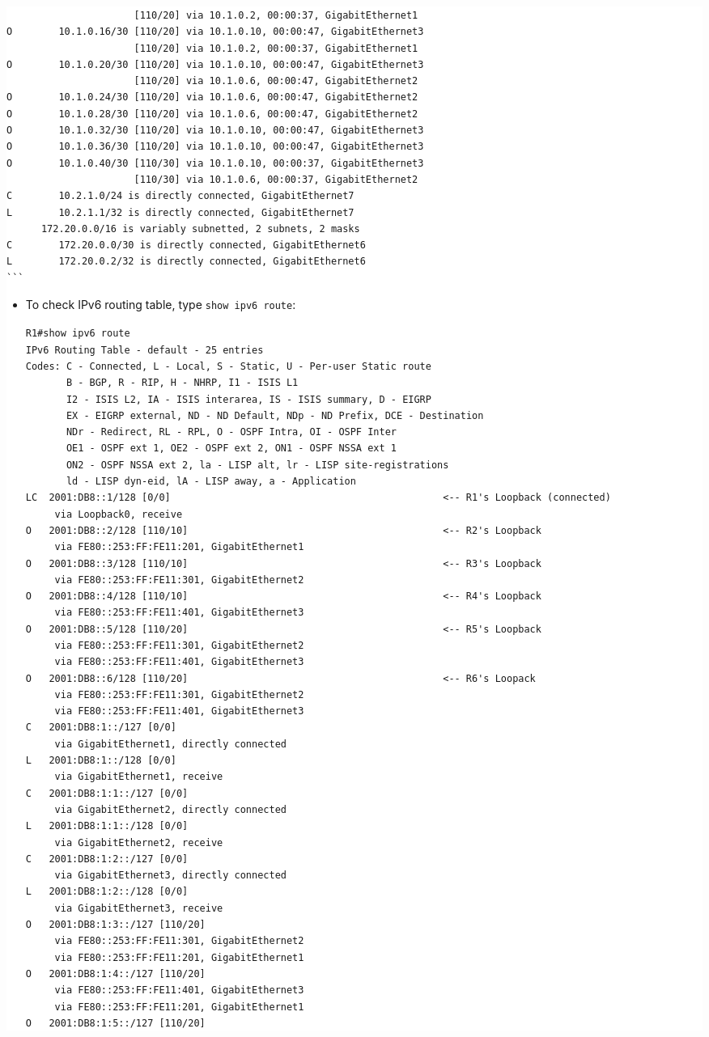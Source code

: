 	                      [110/20] via 10.1.0.2, 00:00:37, GigabitEthernet1
	O        10.1.0.16/30 [110/20] via 10.1.0.10, 00:00:47, GigabitEthernet3
	                      [110/20] via 10.1.0.2, 00:00:37, GigabitEthernet1
	O        10.1.0.20/30 [110/20] via 10.1.0.10, 00:00:47, GigabitEthernet3
	                      [110/20] via 10.1.0.6, 00:00:47, GigabitEthernet2
	O        10.1.0.24/30 [110/20] via 10.1.0.6, 00:00:47, GigabitEthernet2
	O        10.1.0.28/30 [110/20] via 10.1.0.6, 00:00:47, GigabitEthernet2
	O        10.1.0.32/30 [110/20] via 10.1.0.10, 00:00:47, GigabitEthernet3
	O        10.1.0.36/30 [110/20] via 10.1.0.10, 00:00:47, GigabitEthernet3
	O        10.1.0.40/30 [110/30] via 10.1.0.10, 00:00:37, GigabitEthernet3
	                      [110/30] via 10.1.0.6, 00:00:37, GigabitEthernet2
	C        10.2.1.0/24 is directly connected, GigabitEthernet7
	L        10.2.1.1/32 is directly connected, GigabitEthernet7
	      172.20.0.0/16 is variably subnetted, 2 subnets, 2 masks
	C        172.20.0.0/30 is directly connected, GigabitEthernet6
	L        172.20.0.2/32 is directly connected, GigabitEthernet6
    ```

- To check IPv6 routing table, type `show ipv6 route`:

    ```powershell-nocode
	R1#show ipv6 route
	IPv6 Routing Table - default - 25 entries
	Codes: C - Connected, L - Local, S - Static, U - Per-user Static route
	       B - BGP, R - RIP, H - NHRP, I1 - ISIS L1
	       I2 - ISIS L2, IA - ISIS interarea, IS - ISIS summary, D - EIGRP
	       EX - EIGRP external, ND - ND Default, NDp - ND Prefix, DCE - Destination
	       NDr - Redirect, RL - RPL, O - OSPF Intra, OI - OSPF Inter
	       OE1 - OSPF ext 1, OE2 - OSPF ext 2, ON1 - OSPF NSSA ext 1
	       ON2 - OSPF NSSA ext 2, la - LISP alt, lr - LISP site-registrations
	       ld - LISP dyn-eid, lA - LISP away, a - Application
	LC  2001:DB8::1/128 [0/0]												<-- R1's Loopback (connected)
	     via Loopback0, receive
	O   2001:DB8::2/128 [110/10]											<-- R2's Loopback
	     via FE80::253:FF:FE11:201, GigabitEthernet1
	O   2001:DB8::3/128 [110/10]											<-- R3's Loopback
	     via FE80::253:FF:FE11:301, GigabitEthernet2
	O   2001:DB8::4/128 [110/10]											<-- R4's Loopback
	     via FE80::253:FF:FE11:401, GigabitEthernet3
	O   2001:DB8::5/128 [110/20]											<-- R5's Loopback
	     via FE80::253:FF:FE11:301, GigabitEthernet2
	     via FE80::253:FF:FE11:401, GigabitEthernet3
	O   2001:DB8::6/128 [110/20]											<-- R6's Loopack
	     via FE80::253:FF:FE11:301, GigabitEthernet2
	     via FE80::253:FF:FE11:401, GigabitEthernet3
	C   2001:DB8:1::/127 [0/0]
	     via GigabitEthernet1, directly connected
	L   2001:DB8:1::/128 [0/0]
	     via GigabitEthernet1, receive
	C   2001:DB8:1:1::/127 [0/0]
	     via GigabitEthernet2, directly connected
	L   2001:DB8:1:1::/128 [0/0]
	     via GigabitEthernet2, receive
	C   2001:DB8:1:2::/127 [0/0]
	     via GigabitEthernet3, directly connected
	L   2001:DB8:1:2::/128 [0/0]
	     via GigabitEthernet3, receive
	O   2001:DB8:1:3::/127 [110/20]
	     via FE80::253:FF:FE11:301, GigabitEthernet2
	     via FE80::253:FF:FE11:201, GigabitEthernet1
	O   2001:DB8:1:4::/127 [110/20]
	     via FE80::253:FF:FE11:401, GigabitEthernet3
	     via FE80::253:FF:FE11:201, GigabitEthernet1
	O   2001:DB8:1:5::/127 [110/20]